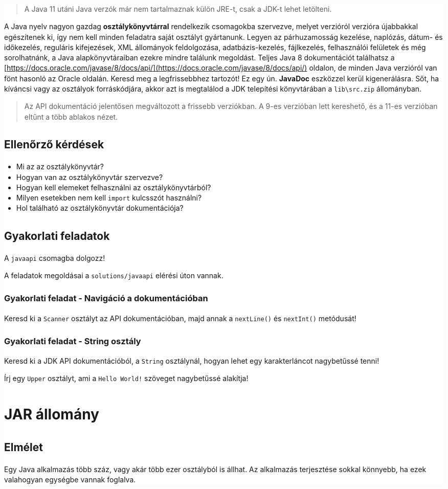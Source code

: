 > A Java 11 utáni Java verzók már nem tartalmaznak külön JRE-t, csak a JDK-t lehet letölteni.

A Java nyelv nagyon gazdag **osztálykönyvtárral** rendelkezik csomagokba szervezve, melyet verzióról verzióra
újabbakkal egészítenek ki, így nem kell minden feladatra saját osztályt gyártanunk.
Legyen az párhuzamosság kezelése, naplózás, dátum- és időkezelés, reguláris kifejezések,
XML állományok feldolgozása, adatbázis-kezelés, fájlkezelés, felhasználói felületek és még sorolhatnánk, a
Java alapkönyvtáraiban ezekre mindre találunk megoldást.
Teljes Java 8 dokumentációt találhatsz a [https://docs.oracle.com/javase/8/docs/api/](https://docs.oracle.com/javase/8/docs/api/)
oldalon, de minden Java verzióról van fönt hasonló az Oracle oldalán. Keresd meg a legfrissebbhez tartozót!
Ez egy ún. **JavaDoc** eszközzel kerül kigenerálásra.
Sőt, ha kíváncsi vagy az osztályok forráskódjára, akkor azt is megtalálod a JDK telepítési könyvtárában
a `lib\src.zip` állományban.

> Az API dokumentáció jelentősen megváltozott a frissebb verziókban. A 9-es verzióban lett kereshető, és a 11-es
> verzióban eltűnt a több ablakos nézet.

## Ellenőrző kérdések

* Mi az az osztálykönyvtár?
* Hogyan van az osztálykönyvtár szervezve?
* Hogyan kell elemeket felhasználni az osztálykönyvtárból?
* Milyen esetekben nem kell `import` kulcsszót használni?
* Hol található az osztálykönyvtár dokumentációja?

## Gyakorlati feladatok

A `javaapi` csomagba dolgozz!

A feladatok megoldásai a `solutions/javaapi` elérési úton vannak.

### Gyakorlati feladat - Navigáció a dokumentációban

Keresd ki a `Scanner` osztályt az API dokumentációban, majd annak a `nextLine()` és
`nextInt()` metódusát!

### Gyakorlati feladat - String osztály

Keresd ki a JDK API dokumentációból, a
`String` osztálynál, hogyan lehet egy karakterláncot nagybetűssé tenni!

Írj egy `Upper` osztályt, ami a `Hello World!` szöveget nagybetűssé alakítja!

# JAR állomány

## Elmélet

Egy Java alkalmazás több száz, vagy akár több ezer osztályból is állhat. Az alkalmazás
terjesztése sokkal könnyebb, ha ezek valahogyan egységbe vannak foglalva.
